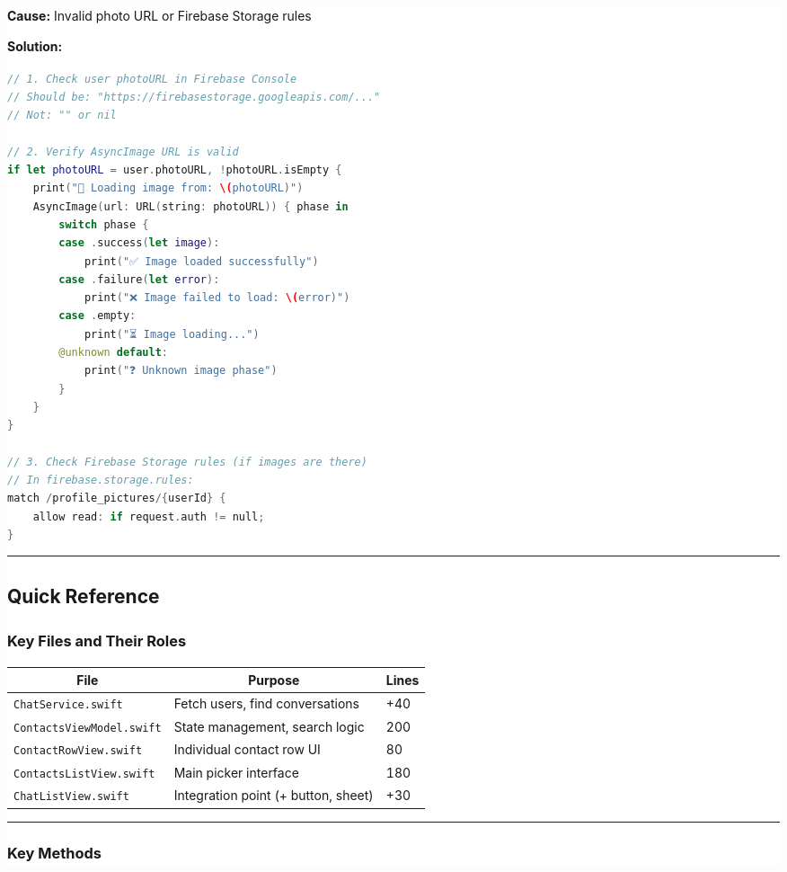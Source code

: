 **Cause:** Invalid photo URL or Firebase Storage rules

**Solution:**
```swift
// 1. Check user photoURL in Firebase Console
// Should be: "https://firebasestorage.googleapis.com/..."
// Not: "" or nil

// 2. Verify AsyncImage URL is valid
if let photoURL = user.photoURL, !photoURL.isEmpty {
    print("📸 Loading image from: \(photoURL)")
    AsyncImage(url: URL(string: photoURL)) { phase in
        switch phase {
        case .success(let image):
            print("✅ Image loaded successfully")
        case .failure(let error):
            print("❌ Image failed to load: \(error)")
        case .empty:
            print("⏳ Image loading...")
        @unknown default:
            print("❓ Unknown image phase")
        }
    }
}

// 3. Check Firebase Storage rules (if images are there)
// In firebase.storage.rules:
match /profile_pictures/{userId} {
    allow read: if request.auth != null;
}
```

---

## Quick Reference

### Key Files and Their Roles

| File | Purpose | Lines |
|------|---------|-------|
| `ChatService.swift` | Fetch users, find conversations | +40 |
| `ContactsViewModel.swift` | State management, search logic | 200 |
| `ContactRowView.swift` | Individual contact row UI | 80 |
| `ContactsListView.swift` | Main picker interface | 180 |
| `ChatListView.swift` | Integration point (+ button, sheet) | +30 |

---

### Key Methods
